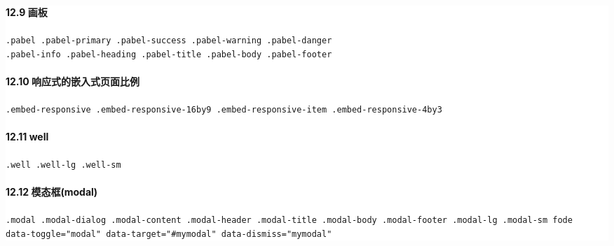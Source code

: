 #### 12.9 画板
    .pabel .pabel-primary .pabel-success .pabel-warning .pabel-danger
    .pabel-info .pabel-heading .pabel-title .pabel-body .pabel-footer
    
#### 12.10 响应式的嵌入式页面比例
    .embed-responsive .embed-responsive-16by9 .embed-responsive-item .embed-responsive-4by3
    
#### 12.11 well
    .well .well-lg .well-sm
    
#### 12.12 模态框(modal)
    .modal .modal-dialog .modal-content .modal-header .modal-title .modal-body .modal-footer .modal-lg .modal-sm fode
    data-toggle="modal" data-target="#mymodal" data-dismiss="mymodal"